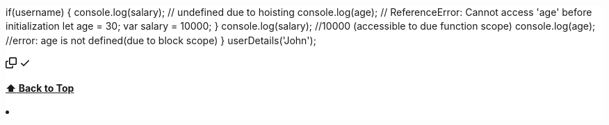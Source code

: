    <span class="pl-k">if</span><span class="pl-kos">(</span><span class="pl-s1">username</span><span class="pl-kos">)</span> <span class="pl-kos">{</span>
     <span class="pl-smi">console</span><span class="pl-kos">.</span><span class="pl-en">log</span><span class="pl-kos">(</span><span class="pl-s1">salary</span><span class="pl-kos">)</span><span class="pl-kos">;</span> <span class="pl-c">// undefined due to hoisting</span>
     <span class="pl-smi">console</span><span class="pl-kos">.</span><span class="pl-en">log</span><span class="pl-kos">(</span><span class="pl-s1">age</span><span class="pl-kos">)</span><span class="pl-kos">;</span> <span class="pl-c">// ReferenceError: Cannot access 'age' before initialization</span>
     <span class="pl-k">let</span> <span class="pl-s1">age</span> <span class="pl-c1">=</span> <span class="pl-c1">30</span><span class="pl-kos">;</span>
     <span class="pl-k">var</span> <span class="pl-s1">salary</span> <span class="pl-c1">=</span> <span class="pl-c1">10000</span><span class="pl-kos">;</span>
   <span class="pl-kos">}</span>
   <span class="pl-smi">console</span><span class="pl-kos">.</span><span class="pl-en">log</span><span class="pl-kos">(</span><span class="pl-s1">salary</span><span class="pl-kos">)</span><span class="pl-kos">;</span> <span class="pl-c">//10000 (accessible to due function scope)</span>
   <span class="pl-smi">console</span><span class="pl-kos">.</span><span class="pl-en">log</span><span class="pl-kos">(</span><span class="pl-s1">age</span><span class="pl-kos">)</span><span class="pl-kos">;</span> <span class="pl-c">//error: age is not defined(due to block scope)</span>
<span class="pl-kos">}</span>
<span class="pl-en">userDetails</span><span class="pl-kos">(</span><span class="pl-s">'John'</span><span class="pl-kos">)</span><span class="pl-kos">;</span></pre><div class="zeroclipboard-container position-absolute right-0 top-0">
    <clipboard-copy aria-label="Copy" class="ClipboardButton btn js-clipboard-copy m-2 p-0 tooltipped-no-delay" data-copy-feedback="Copied!" data-tooltip-direction="w" value="function userDetails(username) {
   if(username) {
     console.log(salary); // undefined due to hoisting
     console.log(age); // ReferenceError: Cannot access 'age' before initialization
     let age = 30;
     var salary = 10000;
   }
   console.log(salary); //10000 (accessible to due function scope)
   console.log(age); //error: age is not defined(due to block scope)
}
userDetails('John');
" tabindex="0" role="button">
      <svg aria-hidden="true" height="16" viewBox="0 0 16 16" version="1.1" width="16" data-view-component="true" class="octicon octicon-copy js-clipboard-copy-icon m-2">
    <path fill-rule="evenodd" d="M0 6.75C0 5.784.784 5 1.75 5h1.5a.75.75 0 010 1.5h-1.5a.25.25 0 00-.25.25v7.5c0 .138.112.25.25.25h7.5a.25.25 0 00.25-.25v-1.5a.75.75 0 011.5 0v1.5A1.75 1.75 0 019.25 16h-7.5A1.75 1.75 0 010 14.25v-7.5z"></path><path fill-rule="evenodd" d="M5 1.75C5 .784 5.784 0 6.75 0h7.5C15.216 0 16 .784 16 1.75v7.5A1.75 1.75 0 0114.25 11h-7.5A1.75 1.75 0 015 9.25v-7.5zm1.75-.25a.25.25 0 00-.25.25v7.5c0 .138.112.25.25.25h7.5a.25.25 0 00.25-.25v-7.5a.25.25 0 00-.25-.25h-7.5z"></path>
</svg>
      <svg aria-hidden="true" height="16" viewBox="0 0 16 16" version="1.1" width="16" data-view-component="true" class="octicon octicon-check js-clipboard-check-icon color-fg-success d-none m-2">
    <path fill-rule="evenodd" d="M13.78 4.22a.75.75 0 010 1.06l-7.25 7.25a.75.75 0 01-1.06 0L2.22 9.28a.75.75 0 011.06-1.06L6 10.94l6.72-6.72a.75.75 0 011.06 0z"></path>
</svg>
    </clipboard-copy>
  </div></div>
<p dir="auto"><strong><a href="#table-of-contents"><g-emoji class="g-emoji" alias="arrow_up" fallback-src="https://github.githubassets.com/images/icons/emoji/unicode/2b06.png">⬆</g-emoji> Back to Top</a></strong></p>
</li>
<li>